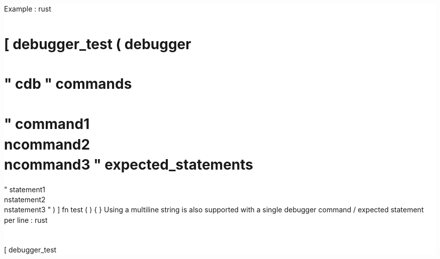 #
#
#
#
Example
:
rust
#
[
debugger_test
(
debugger
=
"
cdb
"
commands
=
"
command1
\
ncommand2
\
ncommand3
"
expected_statements
=
"
statement1
\
nstatement2
\
nstatement3
"
)
]
fn
test
(
)
{
}
Using
a
multiline
string
is
also
supported
with
a
single
debugger
command
/
expected
statement
per
line
:
rust
#
[
debugger_test